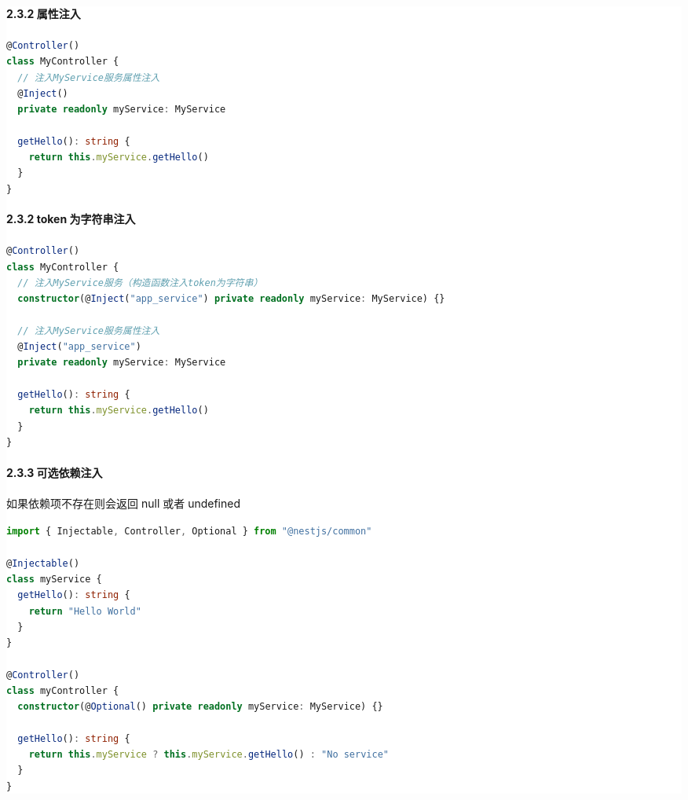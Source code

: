 #### 2.3.2 属性注入

```typescript
@Controller()
class MyController {
  // 注入MyService服务属性注入
  @Inject()
  private readonly myService: MyService

  getHello(): string {
    return this.myService.getHello()
  }
}
```

#### 2.3.2 token 为字符串注入

```typescript
@Controller()
class MyController {
  // 注入MyService服务（构造函数注入token为字符串）
  constructor(@Inject("app_service") private readonly myService: MyService) {}

  // 注入MyService服务属性注入
  @Inject("app_service")
  private readonly myService: MyService

  getHello(): string {
    return this.myService.getHello()
  }
}
```

#### 2.3.3 可选依赖注入

如果依赖项不存在则会返回 null 或者 undefined

```typescript
import { Injectable, Controller, Optional } from "@nestjs/common"

@Injectable()
class myService {
  getHello(): string {
    return "Hello World"
  }
}

@Controller()
class myController {
  constructor(@Optional() private readonly myService: MyService) {}

  getHello(): string {
    return this.myService ? this.myService.getHello() : "No service"
  }
}
```
